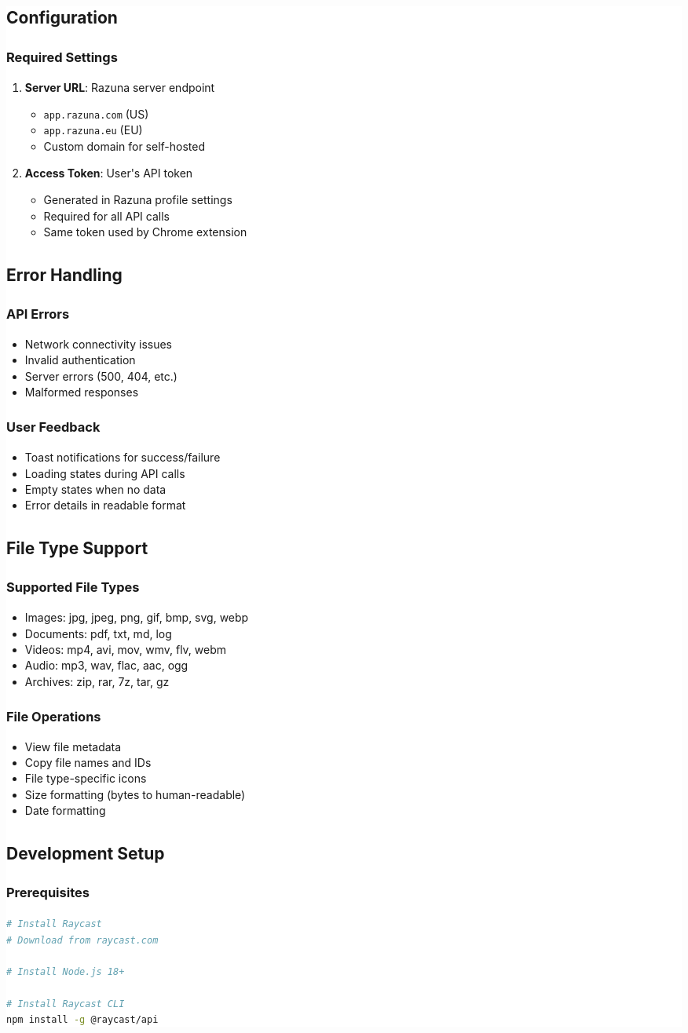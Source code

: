 ## Configuration

### Required Settings
1. **Server URL**: Razuna server endpoint
   - `app.razuna.com` (US)
   - `app.razuna.eu` (EU)
   - Custom domain for self-hosted

2. **Access Token**: User's API token
   - Generated in Razuna profile settings
   - Required for all API calls
   - Same token used by Chrome extension

## Error Handling

### API Errors
- Network connectivity issues
- Invalid authentication
- Server errors (500, 404, etc.)
- Malformed responses

### User Feedback
- Toast notifications for success/failure
- Loading states during API calls
- Empty states when no data
- Error details in readable format

## File Type Support

### Supported File Types
- Images: jpg, jpeg, png, gif, bmp, svg, webp
- Documents: pdf, txt, md, log
- Videos: mp4, avi, mov, wmv, flv, webm
- Audio: mp3, wav, flac, aac, ogg
- Archives: zip, rar, 7z, tar, gz

### File Operations
- View file metadata
- Copy file names and IDs
- File type-specific icons
- Size formatting (bytes to human-readable)
- Date formatting

## Development Setup

### Prerequisites
```bash
# Install Raycast
# Download from raycast.com

# Install Node.js 18+

# Install Raycast CLI
npm install -g @raycast/api
```
